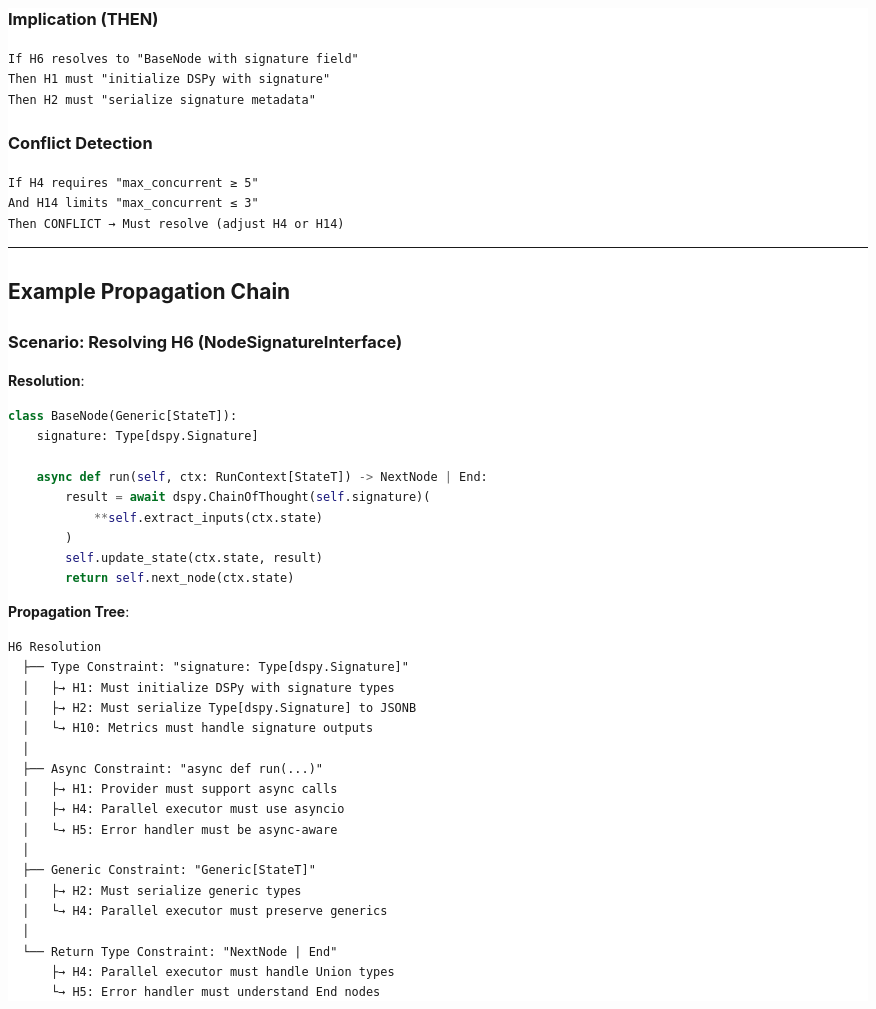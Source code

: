 ### Implication (THEN)
```
If H6 resolves to "BaseNode with signature field"
Then H1 must "initialize DSPy with signature"
Then H2 must "serialize signature metadata"
```

### Conflict Detection
```
If H4 requires "max_concurrent ≥ 5"
And H14 limits "max_concurrent ≤ 3"
Then CONFLICT → Must resolve (adjust H4 or H14)
```

---

## Example Propagation Chain

### Scenario: Resolving H6 (NodeSignatureInterface)

**Resolution**:
```python
class BaseNode(Generic[StateT]):
    signature: Type[dspy.Signature]

    async def run(self, ctx: RunContext[StateT]) -> NextNode | End:
        result = await dspy.ChainOfThought(self.signature)(
            **self.extract_inputs(ctx.state)
        )
        self.update_state(ctx.state, result)
        return self.next_node(ctx.state)
```

**Propagation Tree**:
```
H6 Resolution
  ├── Type Constraint: "signature: Type[dspy.Signature]"
  │   ├→ H1: Must initialize DSPy with signature types
  │   ├→ H2: Must serialize Type[dspy.Signature] to JSONB
  │   └→ H10: Metrics must handle signature outputs
  │
  ├── Async Constraint: "async def run(...)"
  │   ├→ H1: Provider must support async calls
  │   ├→ H4: Parallel executor must use asyncio
  │   └→ H5: Error handler must be async-aware
  │
  ├── Generic Constraint: "Generic[StateT]"
  │   ├→ H2: Must serialize generic types
  │   └→ H4: Parallel executor must preserve generics
  │
  └── Return Type Constraint: "NextNode | End"
      ├→ H4: Parallel executor must handle Union types
      └→ H5: Error handler must understand End nodes
```
